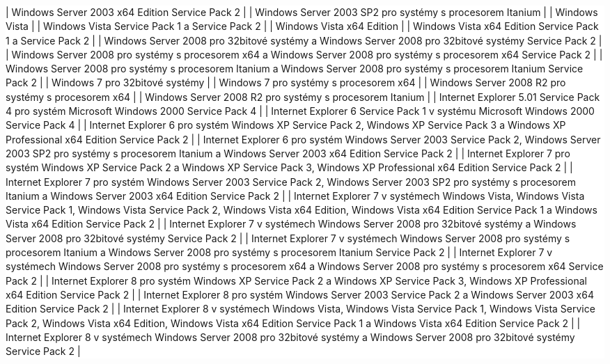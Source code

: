 | Windows Server 2003 x64 Edition Service Pack 2                                                                                                                                                                            |
| Windows Server 2003 SP2 pro systémy s procesorem Itanium                                                                                                                                                                  |
| Windows Vista                                                                                                                                                                                                             |
| Windows Vista Service Pack 1 a Service Pack 2                                                                                                                                                                             |
| Windows Vista x64 Edition                                                                                                                                                                                                 |
| Windows Vista x64 Edition Service Pack 1 a Service Pack 2                                                                                                                                                                 |
| Windows Server 2008 pro 32bitové systémy a Windows Server 2008 pro 32bitové systémy Service Pack 2                                                                                                                        |
| Windows Server 2008 pro systémy s procesorem x64 a Windows Server 2008 pro systémy s procesorem x64 Service Pack 2                                                                                                        |
| Windows Server 2008 pro systémy s procesorem Itanium a Windows Server 2008 pro systémy s procesorem Itanium Service Pack 2                                                                                                |
| Windows 7 pro 32bitové systémy                                                                                                                                                                                            |
| Windows 7 pro systémy s procesorem x64                                                                                                                                                                                    |
| Windows Server 2008 R2 pro systémy s procesorem x64                                                                                                                                                                       |
| Windows Server 2008 R2 pro systémy s procesorem Itanium                                                                                                                                                                   |
| Internet Explorer 5.01 Service Pack 4 pro systém Microsoft Windows 2000 Service Pack 4                                                                                                                                    |
| Internet Explorer 6 Service Pack 1 v systému Microsoft Windows 2000 Service Pack 4                                                                                                                                        |
| Internet Explorer 6 pro systém Windows XP Service Pack 2, Windows XP Service Pack 3 a Windows XP Professional x64 Edition Service Pack 2                                                                                  |
| Internet Explorer 6 pro systém Windows Server 2003 Service Pack 2, Windows Server 2003 SP2 pro systémy s procesorem Itanium a Windows Server 2003 x64 Edition Service Pack 2                                              |
| Internet Explorer 7 pro systém Windows XP Service Pack 2 a Windows XP Service Pack 3, Windows XP Professional x64 Edition Service Pack 2                                                                                  |
| Internet Explorer 7 pro systém Windows Server 2003 Service Pack 2, Windows Server 2003 SP2 pro systémy s procesorem Itanium a Windows Server 2003 x64 Edition Service Pack 2                                              |
| Internet Explorer 7 v systémech Windows Vista, Windows Vista Service Pack 1, Windows Vista Service Pack 2, Windows Vista x64 Edition, Windows Vista x64 Edition Service Pack 1 a Windows Vista x64 Edition Service Pack 2 |
| Internet Explorer 7 v systémech Windows Server 2008 pro 32bitové systémy a Windows Server 2008 pro 32bitové systémy Service Pack 2                                                                                        |
| Internet Explorer 7 v systémech Windows Server 2008 pro systémy s procesorem Itanium a Windows Server 2008 pro systémy s procesorem Itanium Service Pack 2                                                                |
| Internet Explorer 7 v systémech Windows Server 2008 pro systémy s procesorem x64 a Windows Server 2008 pro systémy s procesorem x64 Service Pack 2                                                                        |
| Internet Explorer 8 pro systém Windows XP Service Pack 2 a Windows XP Service Pack 3, Windows XP Professional x64 Edition Service Pack 2                                                                                  |
| Internet Explorer 8 pro systém Windows Server 2003 Service Pack 2 a Windows Server 2003 x64 Edition Service Pack 2                                                                                                        |
| Internet Explorer 8 v systémech Windows Vista, Windows Vista Service Pack 1, Windows Vista Service Pack 2, Windows Vista x64 Edition, Windows Vista x64 Edition Service Pack 1 a Windows Vista x64 Edition Service Pack 2 |
| Internet Explorer 8 v systémech Windows Server 2008 pro 32bitové systémy a Windows Server 2008 pro 32bitové systémy Service Pack 2                                                                                        |